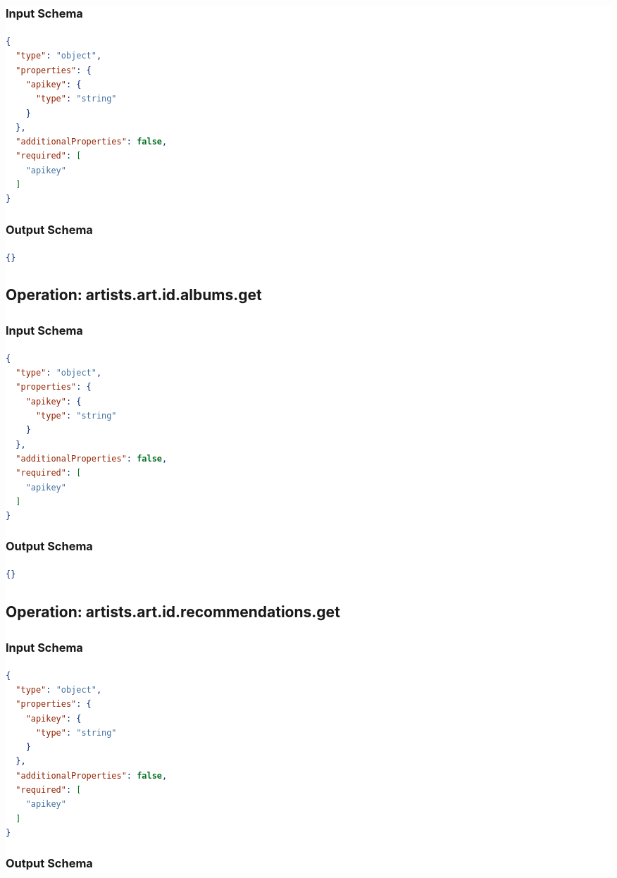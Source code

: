 
### Input Schema
```json
{
  "type": "object",
  "properties": {
    "apikey": {
      "type": "string"
    }
  },
  "additionalProperties": false,
  "required": [
    "apikey"
  ]
}
```
### Output Schema
```json
{}
```
## Operation: artists.art.id.albums.get


### Input Schema
```json
{
  "type": "object",
  "properties": {
    "apikey": {
      "type": "string"
    }
  },
  "additionalProperties": false,
  "required": [
    "apikey"
  ]
}
```
### Output Schema
```json
{}
```
## Operation: artists.art.id.recommendations.get


### Input Schema
```json
{
  "type": "object",
  "properties": {
    "apikey": {
      "type": "string"
    }
  },
  "additionalProperties": false,
  "required": [
    "apikey"
  ]
}
```
### Output Schema
```json
```